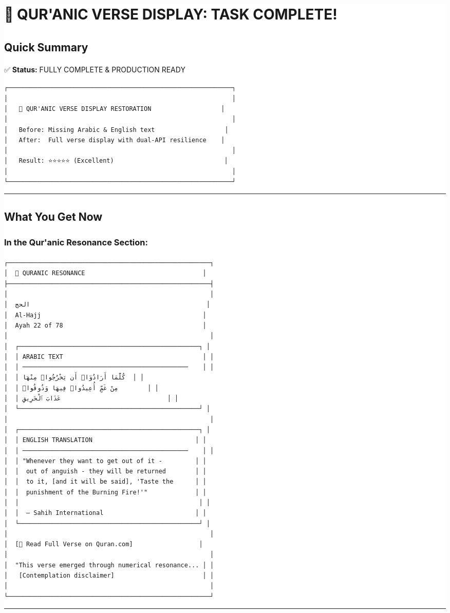# 🎉 QUR'ANIC VERSE DISPLAY: TASK COMPLETE!

## Quick Summary

✅ **Status:** FULLY COMPLETE & PRODUCTION READY

```
┌─────────────────────────────────────────────────────────────┐
│                                                             │
│   🕌 QUR'ANIC VERSE DISPLAY RESTORATION                   │
│                                                             │
│   Before: Missing Arabic & English text                   │
│   After:  Full verse display with dual-API resilience    │
│                                                             │
│   Result: ⭐⭐⭐⭐⭐ (Excellent)                              │
│                                                             │
└─────────────────────────────────────────────────────────────┘
```

---

## What You Get Now

### **In the Qur'anic Resonance Section:**

```
┌───────────────────────────────────────────────────────┐
│  📖 QURANIC RESONANCE                                │
├───────────────────────────────────────────────────────┤
│                                                       │
│  الحج                                                │
│  Al-Hajj                                            │
│  Ayah 22 of 78                                      │
│                                                       │
│  ┌─────────────────────────────────────────────────┐ │
│  │ ARABIC TEXT                                      │ │
│  │ ─────────────────────────────────────────────    │ │
│  │ كُلَّمَا أَرَادُوٓا۟ أَن يَخْرُجُوا۟ مِنْهَا  │ │
│  │ مِنْ غَمٍّ أُعِيدُوا۟ فِيهَا وَذُوقُوا۟        │ │
│  │ عَذَابَ ٱلْحَرِيقِ                             │ │
│  └─────────────────────────────────────────────────┘ │
│                                                       │
│  ┌─────────────────────────────────────────────────┐ │
│  │ ENGLISH TRANSLATION                            │ │
│  │ ─────────────────────────────────────────────    │ │
│  │ "Whenever they want to get out of it -         │ │
│  │  out of anguish - they will be returned        │ │
│  │  to it, [and it will be said], 'Taste the      │ │
│  │  punishment of the Burning Fire!'"             │ │
│  │                                                 │ │
│  │  — Sahih International                         │ │
│  └─────────────────────────────────────────────────┘ │
│                                                       │
│  [📖 Read Full Verse on Quran.com]                  │
│                                                       │
│  "This verse emerged through numerical resonance... │ │
│   [Contemplation disclaimer]                        │ │
│                                                       │
└───────────────────────────────────────────────────────┘
```

---